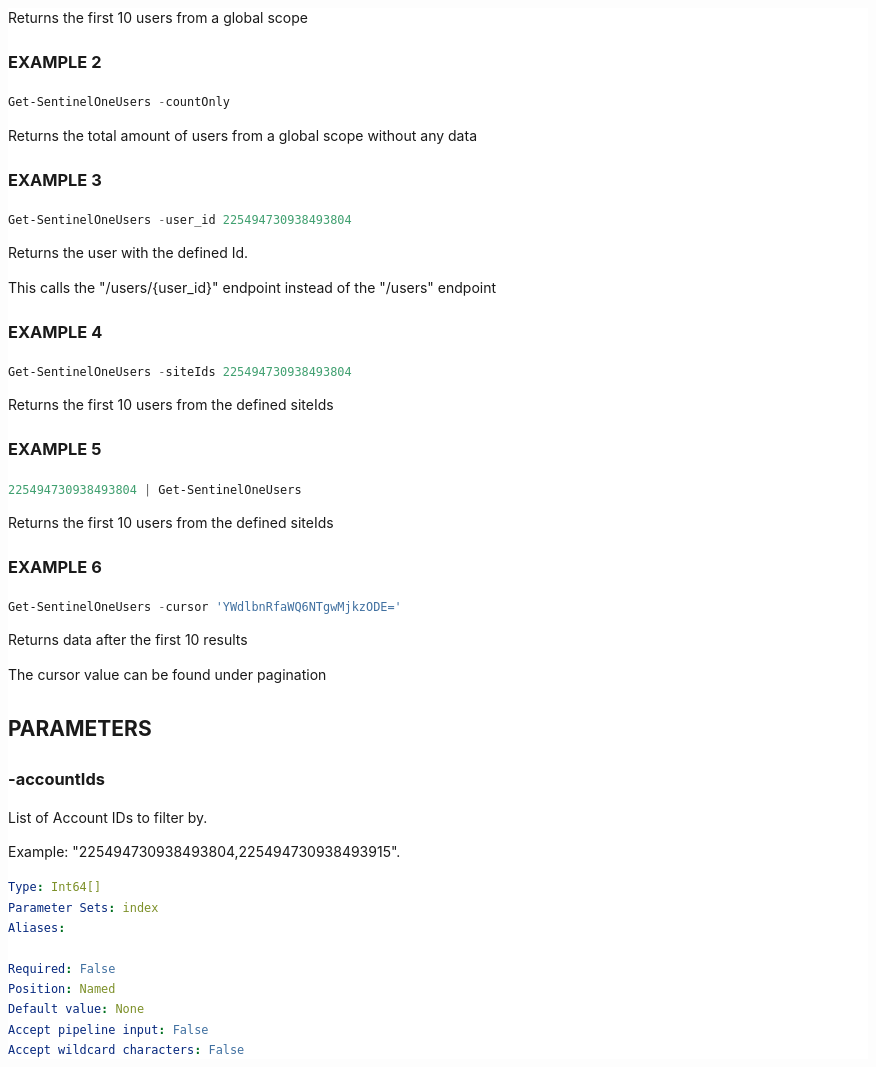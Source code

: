 Returns the first 10 users from a global scope

### EXAMPLE 2
```powershell
Get-SentinelOneUsers -countOnly
```

Returns the total amount of users from a global scope without any data

### EXAMPLE 3
```powershell
Get-SentinelOneUsers -user_id 225494730938493804
```

Returns the user with the defined Id.

This calls the "/users/{user_id}" endpoint instead of the "/users" endpoint

### EXAMPLE 4
```powershell
Get-SentinelOneUsers -siteIds 225494730938493804
```

Returns the first 10 users from the defined siteIds

### EXAMPLE 5
```powershell
225494730938493804 | Get-SentinelOneUsers
```

Returns the first 10 users from the defined siteIds

### EXAMPLE 6
```powershell
Get-SentinelOneUsers -cursor 'YWdlbnRfaWQ6NTgwMjkzODE='
```

Returns data after the first 10 results

The cursor value can be found under pagination

## PARAMETERS

### -accountIds
List of Account IDs to filter by.

Example: "225494730938493804,225494730938493915".

```yaml
Type: Int64[]
Parameter Sets: index
Aliases:

Required: False
Position: Named
Default value: None
Accept pipeline input: False
Accept wildcard characters: False
```
